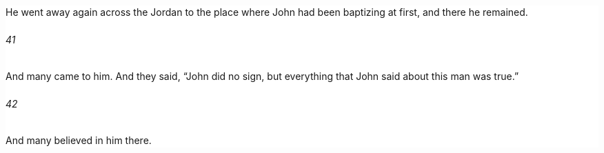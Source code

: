 He went away again across the Jordan to the place where John had been baptizing at first, and there he remained.
###### 41
And many came to him. And they said, “John did no sign, but everything that John said about this man was true.”
###### 42
And many believed in him there.



